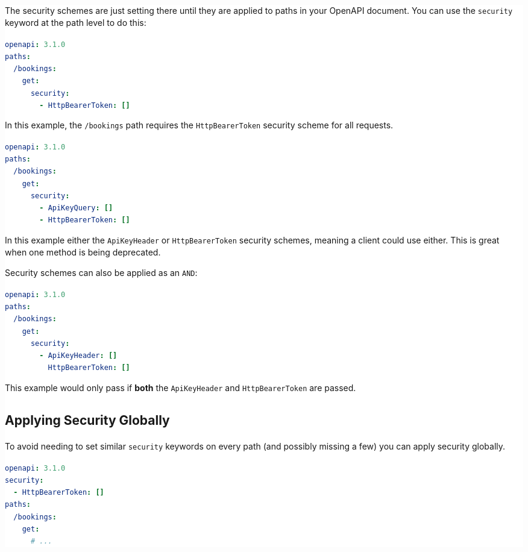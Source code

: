 The security schemes are just setting there until they are applied to paths in your OpenAPI document. You can use the `security` keyword at the path level to do this:

```yaml
openapi: 3.1.0
paths:
  /bookings:
    get:
      security:
        - HttpBearerToken: []
```

In this example, the `/bookings` path requires the `HttpBearerToken` security scheme for all requests.

```yaml
openapi: 3.1.0
paths:
  /bookings:
    get:
      security:
        - ApiKeyQuery: []
        - HttpBearerToken: []
```

In this example either the `ApiKeyHeader` or `HttpBearerToken` security schemes, meaning a client could use either. This is great when one method is being deprecated.

Security schemes can also be applied as an `AND`:

```yaml
openapi: 3.1.0
paths:
  /bookings:
    get:
      security:
        - ApiKeyHeader: []
          HttpBearerToken: []
```

This example would only pass if **both** the `ApiKeyHeader` and `HttpBearerToken` are passed.

## Applying Security Globally

To avoid needing to set similar `security` keywords on every path (and possibly missing a few) you can apply security globally. 

```yaml
openapi: 3.1.0
security:
  - HttpBearerToken: []
paths:
  /bookings:
    get:
      # ...
```

